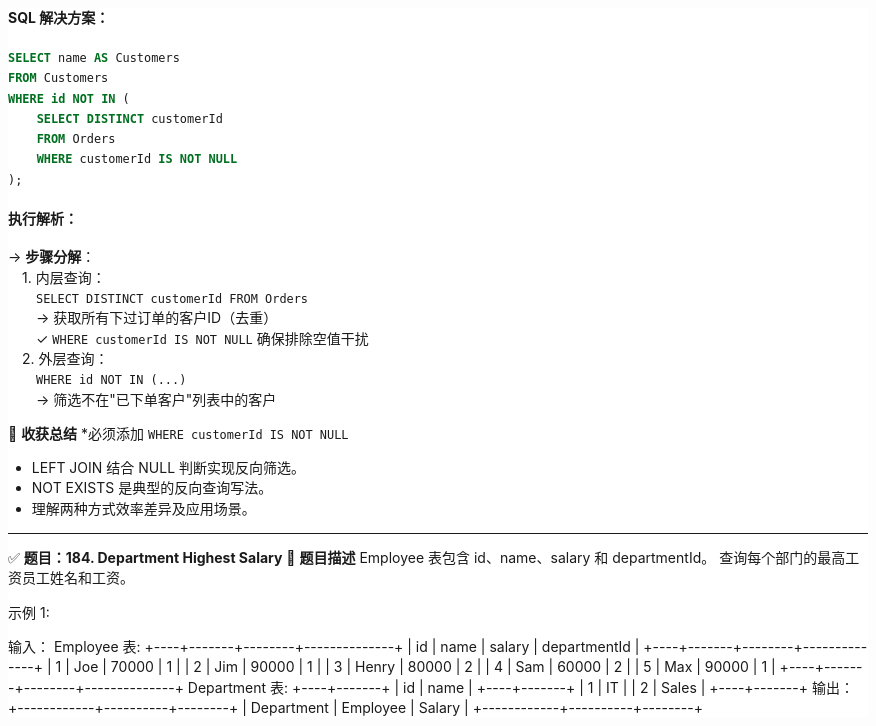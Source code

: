 #### **SQL 解决方案**：
```sql
SELECT name AS Customers
FROM Customers
WHERE id NOT IN (
    SELECT DISTINCT customerId 
    FROM Orders 
    WHERE customerId IS NOT NULL
);
```

#### **执行解析**：
→ **步骤分解**：  
 1. 内层查询：  
  `SELECT DISTINCT customerId FROM Orders`  
  → 获取所有下过订单的客户ID（去重）  
  ✓ `WHERE customerId IS NOT NULL` 确保排除空值干扰  
 2. 外层查询：  
  `WHERE id NOT IN (...)`  
  → 筛选不在"已下单客户"列表中的客户  
  
🧠 **收获总结**
*必须添加 `WHERE customerId IS NOT NULL`
* LEFT JOIN 结合 NULL 判断实现反向筛选。
* NOT EXISTS 是典型的反向查询写法。
* 理解两种方式效率差异及应用场景。

---

✅ **题目：184. Department Highest Salary**
📝 **题目描述**
Employee 表包含 id、name、salary 和 departmentId。
查询每个部门的最高工资员工姓名和工资。


示例 1:

输入：
Employee 表:
+----+-------+--------+--------------+
| id | name  | salary | departmentId |
+----+-------+--------+--------------+
| 1  | Joe   | 70000  | 1            |
| 2  | Jim   | 90000  | 1            |
| 3  | Henry | 80000  | 2            |
| 4  | Sam   | 60000  | 2            |
| 5  | Max   | 90000  | 1            |
+----+-------+--------+--------------+
Department 表:
+----+-------+
| id | name  |
+----+-------+
| 1  | IT    |
| 2  | Sales |
+----+-------+
输出：
+------------+----------+--------+
| Department | Employee | Salary |
+------------+----------+--------+